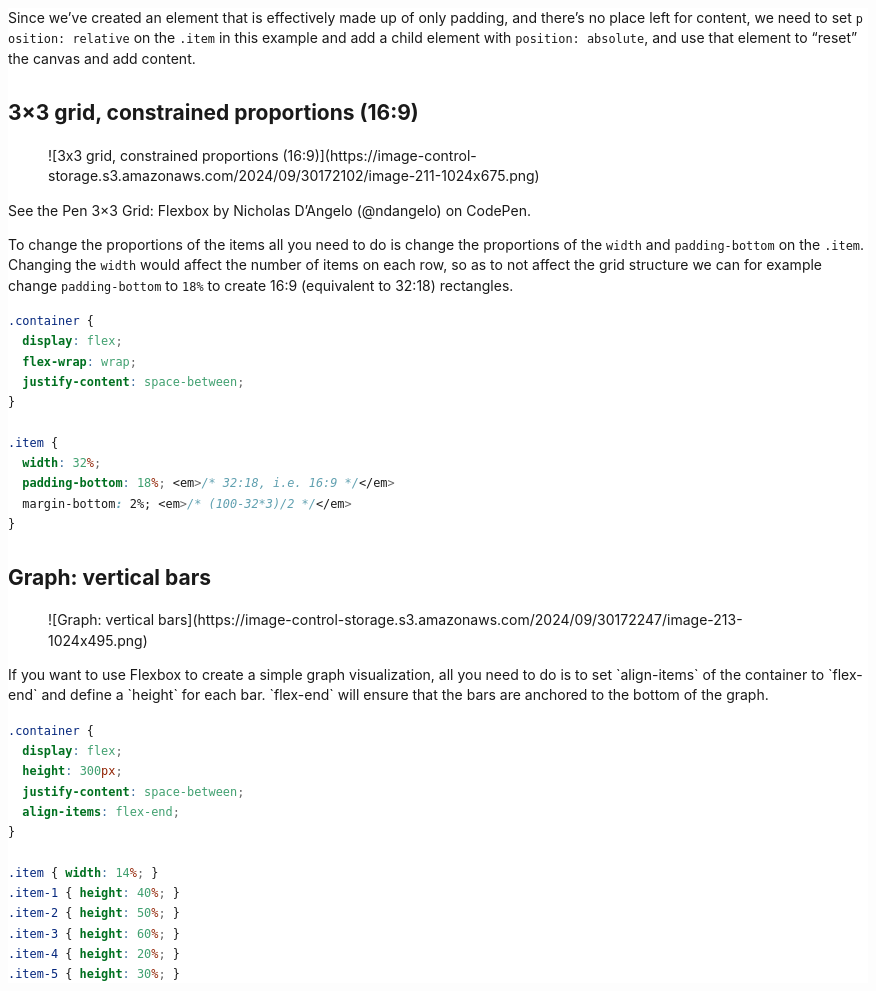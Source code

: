 ```

```

Since we’ve created an element that is effectively made up of only padding, and there’s no place left for content, we need to set `position: relative` on the `.item` in this example and add a child element with `position: absolute`, and use that element to “reset” the canvas and add content.

## 3×3 grid, constrained proportions (16:9)

<div class="wp-block-image"><figure class="aligncenter size-large">![3x3 grid, constrained proportions (16:9)](https://image-control-storage.s3.amazonaws.com/2024/09/30172102/image-211-1024x675.png)</figure></div>See the Pen 3×3 Grid: Flexbox by Nicholas D’Angelo (@ndangelo) on CodePen.

To change the proportions of the items all you need to do is change the proportions of the `width` and `padding-bottom` on the `.item`. Changing the `width` would affect the number of items on each row, so as to not affect the grid structure we can for example change `padding-bottom` to `18%` to create 16:9 (equivalent to 32:18) rectangles.

```css
.container {
  display: flex;
  flex-wrap: wrap;
  justify-content: space-between;
}

.item {
  width: 32%;
  padding-bottom: 18%; <em>/* 32:18, i.e. 16:9 */</em>
  margin-bottom: 2%; <em>/* (100-32*3)/2 */</em>
}

```

## Graph: vertical bars

<div class="wp-block-image"><figure class="aligncenter size-large">![Graph: vertical bars](https://image-control-storage.s3.amazonaws.com/2024/09/30172247/image-213-1024x495.png)</figure></div>If you want to use Flexbox to create a simple graph visualization, all you need to do is to set `align-items` of the container to `flex-end` and define a `height` for each bar. `flex-end` will ensure that the bars are anchored to the bottom of the graph.

```css
.container {
  display: flex;
  height: 300px;
  justify-content: space-between;
  align-items: flex-end;
}

.item { width: 14%; }
.item-1 { height: 40%; }
.item-2 { height: 50%; }
.item-3 { height: 60%; }
.item-4 { height: 20%; }
.item-5 { height: 30%; }

```
